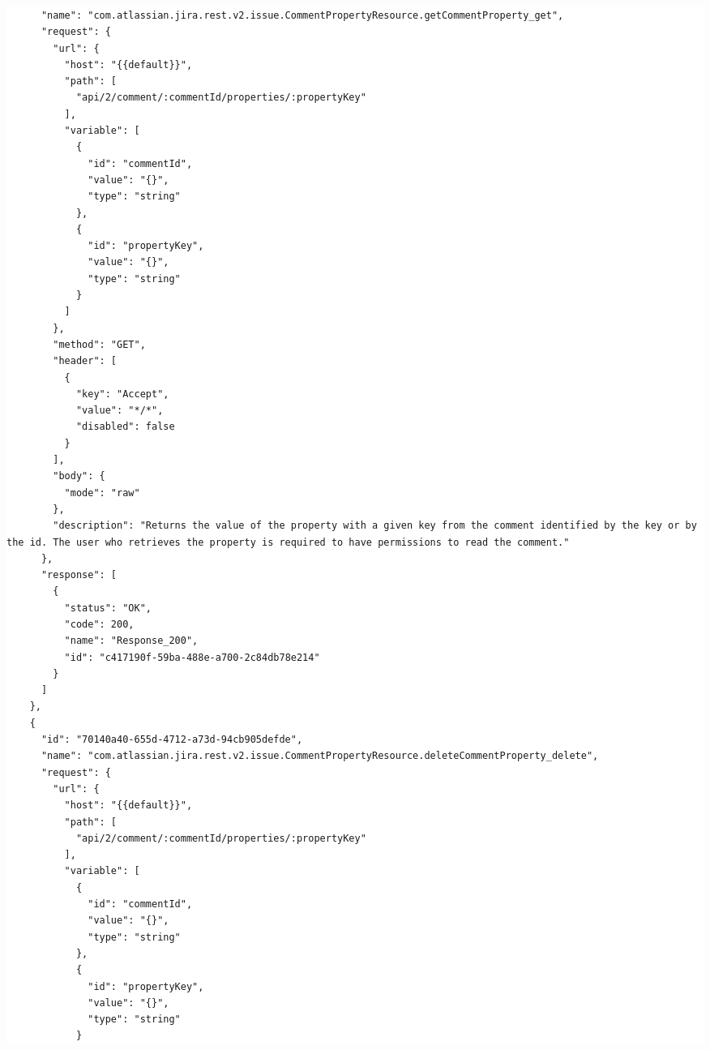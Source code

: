           "name": "com.atlassian.jira.rest.v2.issue.CommentPropertyResource.getCommentProperty_get",
          "request": {
            "url": {
              "host": "{{default}}",
              "path": [
                "api/2/comment/:commentId/properties/:propertyKey"
              ],
              "variable": [
                {
                  "id": "commentId",
                  "value": "{}",
                  "type": "string"
                },
                {
                  "id": "propertyKey",
                  "value": "{}",
                  "type": "string"
                }
              ]
            },
            "method": "GET",
            "header": [
              {
                "key": "Accept",
                "value": "*/*",
                "disabled": false
              }
            ],
            "body": {
              "mode": "raw"
            },
            "description": "Returns the value of the property with a given key from the comment identified by the key or by the id. The user who retrieves the property is required to have permissions to read the comment."
          },
          "response": [
            {
              "status": "OK",
              "code": 200,
              "name": "Response_200",
              "id": "c417190f-59ba-488e-a700-2c84db78e214"
            }
          ]
        },
        {
          "id": "70140a40-655d-4712-a73d-94cb905defde",
          "name": "com.atlassian.jira.rest.v2.issue.CommentPropertyResource.deleteCommentProperty_delete",
          "request": {
            "url": {
              "host": "{{default}}",
              "path": [
                "api/2/comment/:commentId/properties/:propertyKey"
              ],
              "variable": [
                {
                  "id": "commentId",
                  "value": "{}",
                  "type": "string"
                },
                {
                  "id": "propertyKey",
                  "value": "{}",
                  "type": "string"
                }